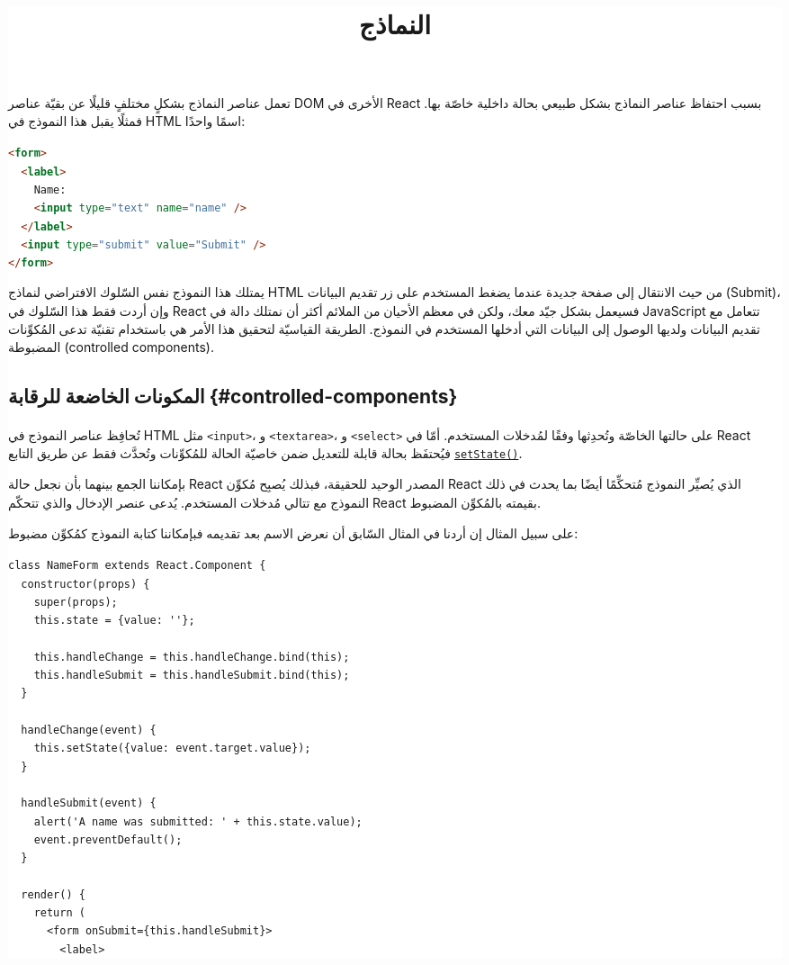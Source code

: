 ﻿---
id: forms
title: النماذج
permalink: docs/forms.html
prev: lists-and-keys.html
next: lifting-state-up.html
redirect_from:
  - "tips/controlled-input-null-value.html"
  - "docs/forms-zh-CN.html"
---

تعمل عناصر النماذج بشكلٍ مختلفٍ قليلًا عن بقيّة عناصر DOM الأخرى في React بسبب احتفاظ عناصر النماذج بشكل طبيعي بحالة داخلية خاصّة بها. فمثلًا يقبل هذا النموذج في HTML اسمًا واحدًا:

```html
<form>
  <label>
    Name:
    <input type="text" name="name" />
  </label>
  <input type="submit" value="Submit" />
</form>
```

يمتلك هذا النموذج نفس السّلوك الافتراضي لنماذج HTML من حيث الانتقال إلى صفحة جديدة عندما يضغط المستخدم على زر تقديم البيانات (Submit)، وإن أردت فقط هذا السّلوك في React فسيعمل بشكل جيّد معك، ولكن في معظم الأحيان من الملائم أكثر أن نمتلك دالة في JavaScript تتعامل مع تقديم البيانات ولديها الوصول إلى البيانات التي أدخلها المستخدم في النموذج. الطريقة القياسيّة لتحقيق هذا الأمر هي باستخدام تقنيّة تدعى المُكوِّنات المضبوطة (controlled components).

## المكونات الخاضعة للرقابة {#controlled-components}
 
تُحافِظ عناصر النموذج في HTML مثل `<input>`، و `<textarea>`، و `<select>` على حالتها الخاصّة وتُحدِثها وفقًا لمُدخلات المستخدم. أمّا في React فيُحتفَظ بحالة قابلة للتعديل ضمن خاصيّة الحالة للمُكوِّنات وتُحدَّث فقط عن طريق التابع [`setState()‎`](/docs/react-component.html#setstate).

بإمكاننا الجمع بينهما بأن نجعل حالة React المصدر الوحيد للحقيقة، فبذلك يُصبِح مُكوِّن React الذي يُصيِّر النموذج مُتحكِّمًا أيضًا بما يحدث في ذلك النموذج مع تتالي مُدخلات المستخدم. يُدعى عنصر الإدخال والذي تتحكّم React بقيمته بالمُكوِّن المضبوط.

على سبيل المثال إن أردنا في المثال السّابق أن نعرض الاسم بعد تقديمه فبإمكاننا كتابة النموذج كمُكوِّن مضبوط:

```javascript{4,10-12,24}
class NameForm extends React.Component {
  constructor(props) {
    super(props);
    this.state = {value: ''};

    this.handleChange = this.handleChange.bind(this);
    this.handleSubmit = this.handleSubmit.bind(this);
  }

  handleChange(event) {
    this.setState({value: event.target.value});
  }

  handleSubmit(event) {
    alert('A name was submitted: ' + this.state.value);
    event.preventDefault();
  }

  render() {
    return (
      <form onSubmit={this.handleSubmit}>
        <label>
```